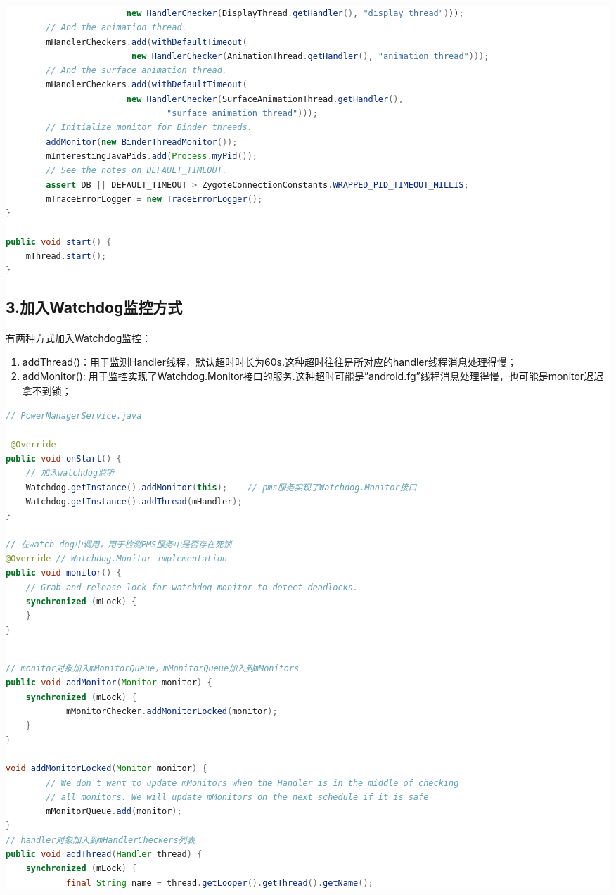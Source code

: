 ``` java
                        new HandlerChecker(DisplayThread.getHandler(), "display thread")));
        // And the animation thread.
        mHandlerCheckers.add(withDefaultTimeout(
                         new HandlerChecker(AnimationThread.getHandler(), "animation thread")));
        // And the surface animation thread.
        mHandlerCheckers.add(withDefaultTimeout(
                        new HandlerChecker(SurfaceAnimationThread.getHandler(),
                                "surface animation thread")));
        // Initialize monitor for Binder threads.
        addMonitor(new BinderThreadMonitor());
        mInterestingJavaPids.add(Process.myPid());
        // See the notes on DEFAULT_TIMEOUT.
        assert DB || DEFAULT_TIMEOUT > ZygoteConnectionConstants.WRAPPED_PID_TIMEOUT_MILLIS;
        mTraceErrorLogger = new TraceErrorLogger();
}

public void start() {       
    mThread.start();
}
```

## 3.加入Watchdog监控方式
有两种方式加入Watchdog监控：

1. addThread()：用于监测Handler线程，默认超时时长为60s.这种超时往往是所对应的handler线程消息处理得慢；
2. addMonitor(): 用于监控实现了Watchdog.Monitor接口的服务.这种超时可能是”android.fg”线程消息处理得慢，也可能是monitor迟迟拿不到锁；

``` java
// PowerManagerService.java

 @Override
public void onStart() {
    // 加入watchdog监听
    Watchdog.getInstance().addMonitor(this);    // pms服务实现了Watchdog.Monitor接口
    Watchdog.getInstance().addThread(mHandler);
}

// 在watch dog中调用，用于检测PMS服务中是否存在死锁
@Override // Watchdog.Monitor implementation
public void monitor() {
    // Grab and release lock for watchdog monitor to detect deadlocks.
    synchronized (mLock) {
    }
}
```

``` java

// monitor对象加入mMonitorQueue，mMonitorQueue加入到mMonitors
public void addMonitor(Monitor monitor) {
    synchronized (mLock) {
            mMonitorChecker.addMonitorLocked(monitor);
    }
}

void addMonitorLocked(Monitor monitor) {
        // We don't want to update mMonitors when the Handler is in the middle of checking
        // all monitors. We will update mMonitors on the next schedule if it is safe
        mMonitorQueue.add(monitor);
}
// handler对象加入到mHandlerCheckers列表
public void addThread(Handler thread) {
    synchronized (mLock) {
            final String name = thread.getLooper().getThread().getName();
```